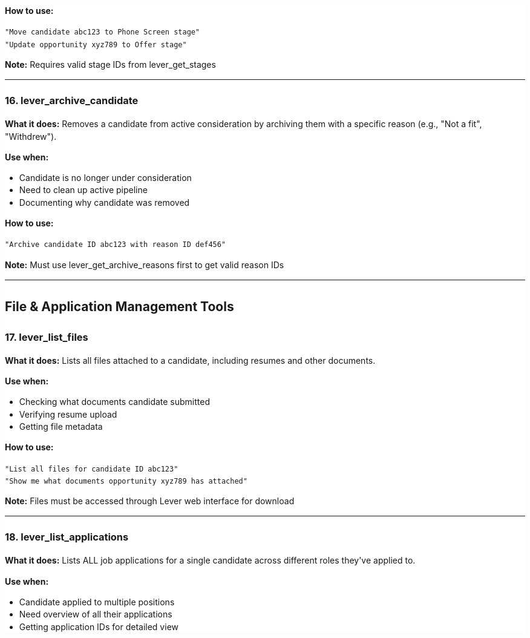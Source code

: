 **How to use:**
```
"Move candidate abc123 to Phone Screen stage"
"Update opportunity xyz789 to Offer stage"
```

**Note:** Requires valid stage IDs from lever_get_stages

---

### 16. lever_archive_candidate
**What it does:** Removes a candidate from active consideration by archiving them with a specific reason (e.g., "Not a fit", "Withdrew").

**Use when:**
- Candidate is no longer under consideration
- Need to clean up active pipeline
- Documenting why candidate was removed

**How to use:**
```
"Archive candidate ID abc123 with reason ID def456"
```

**Note:** Must use lever_get_archive_reasons first to get valid reason IDs

---

## File & Application Management Tools

### 17. lever_list_files
**What it does:** Lists all files attached to a candidate, including resumes and other documents.

**Use when:**
- Checking what documents candidate submitted
- Verifying resume upload
- Getting file metadata

**How to use:**
```
"List all files for candidate ID abc123"
"Show me what documents opportunity xyz789 has attached"
```

**Note:** Files must be accessed through Lever web interface for download

---

### 18. lever_list_applications
**What it does:** Lists ALL job applications for a single candidate across different roles they've applied to.

**Use when:**
- Candidate applied to multiple positions
- Need overview of all their applications
- Getting application IDs for detailed view
